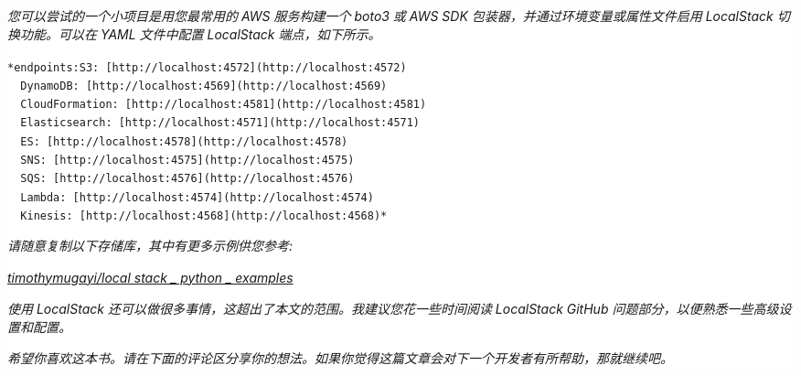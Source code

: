 *您可以尝试的一个小项目是用您最常用的 AWS 服务构建一个 boto3 或 AWS SDK 包装器，并通过环境变量或属性文件启用 LocalStack 切换功能。可以在 YAML 文件中配置 LocalStack 端点，如下所示。*

```
*endpoints:S3: [http://localhost:4572](http://localhost:4572)
  DynamoDB: [http://localhost:4569](http://localhost:4569)
  CloudFormation: [http://localhost:4581](http://localhost:4581)
  Elasticsearch: [http://localhost:4571](http://localhost:4571)
  ES: [http://localhost:4578](http://localhost:4578)
  SNS: [http://localhost:4575](http://localhost:4575)
  SQS: [http://localhost:4576](http://localhost:4576)
  Lambda: [http://localhost:4574](http://localhost:4574)
  Kinesis: [http://localhost:4568](http://localhost:4568)*
```

*请随意复制以下存储库，其中有更多示例供您参考:*

*[timothymugayi/local stack _ python _ examples](https://github.com/timothymugayi/localstack_python_examples)*

*使用 LocalStack 还可以做很多事情，这超出了本文的范围。我建议您花一些时间阅读 LocalStack GitHub 问题部分，以便熟悉一些高级设置和配置。*

*希望你喜欢这本书。请在下面的评论区分享你的想法。如果你觉得这篇文章会对下一个开发者有所帮助，那就继续吧。*